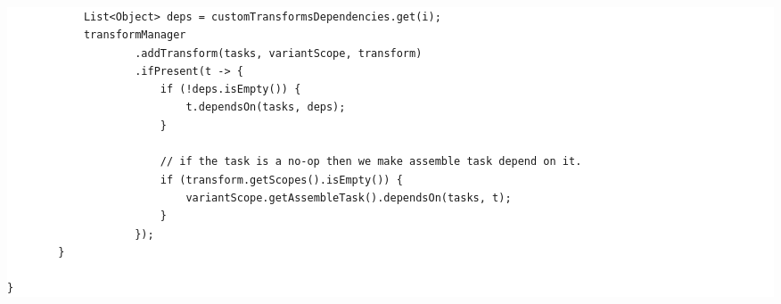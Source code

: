 	            List<Object> deps = customTransformsDependencies.get(i);
	            transformManager
	                    .addTransform(tasks, variantScope, transform)
	                    .ifPresent(t -> {
	                        if (!deps.isEmpty()) {
	                            t.dependsOn(tasks, deps);
	                        }
	
	                        // if the task is a no-op then we make assemble task depend on it.
	                        if (transform.getScopes().isEmpty()) {
	                            variantScope.getAssembleTask().dependsOn(tasks, t);
	                        }
	                    });
	        }
	        
	}



    